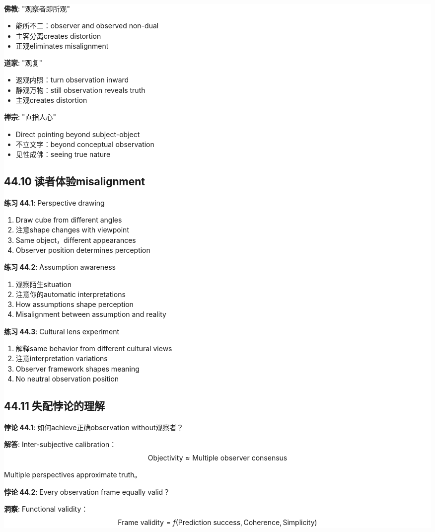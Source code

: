 **佛教**: \"观察者即所观\"
- 能所不二：observer and observed non-dual
- 主客分离creates distortion
- 正观eliminates misalignment

**道家**: \"观复\"
- 返观内照：turn observation inward
- 静观万物：still observation reveals truth
- 主观creates distortion

**禅宗**: \"直指人心\"
- Direct pointing beyond subject-object
- 不立文字：beyond conceptual observation
- 见性成佛：seeing true nature

## 44.10 读者体验misalignment

**练习 44.1**: Perspective drawing

1. Draw cube from different angles
2. 注意shape changes with viewpoint
3. Same object，different appearances
4. Observer position determines perception

**练习 44.2**: Assumption awareness

1. 观察陌生situation
2. 注意你的automatic interpretations
3. How assumptions shape perception
4. Misalignment between assumption and reality

**练习 44.3**: Cultural lens experiment

1. 解释same behavior from different cultural views
2. 注意interpretation variations
3. Observer framework shapes meaning
4. No neutral observation position

## 44.11 失配悖论的理解

**悖论 44.1**: 如何achieve正确observation without观察者？

**解答**: Inter-subjective calibration：
$$
\text{Objectivity} \approx \text{Multiple observer consensus}
$$

Multiple perspectives approximate truth。

**悖论 44.2**: Every observation frame equally valid？

**洞察**: Functional validity：
$$
\text{Frame validity} = f(\text{Prediction success}, \text{Coherence}, \text{Simplicity})
$$
